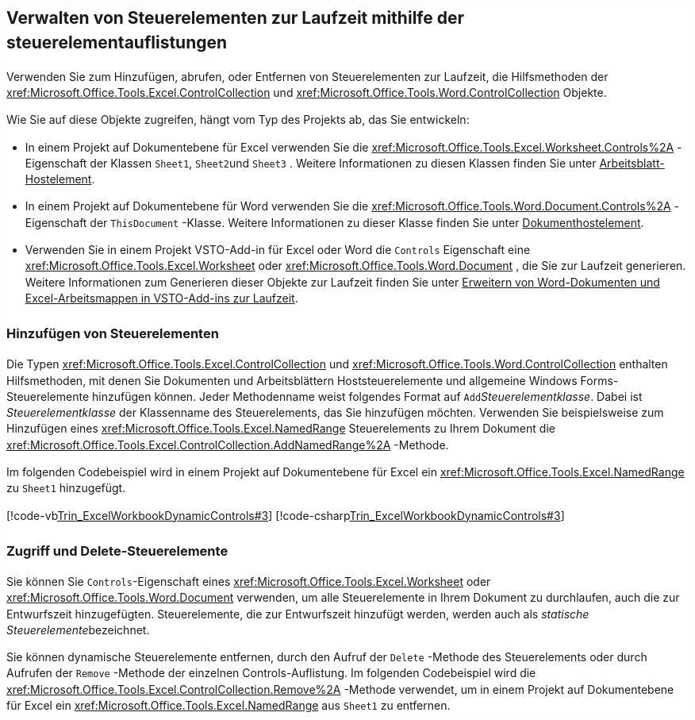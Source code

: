 ## <a name="ControlsCollection"></a> Verwalten von Steuerelementen zur Laufzeit mithilfe der steuerelementauflistungen
 Verwenden Sie zum Hinzufügen, abrufen, oder Entfernen von Steuerelementen zur Laufzeit, die Hilfsmethoden der <xref:Microsoft.Office.Tools.Excel.ControlCollection> und <xref:Microsoft.Office.Tools.Word.ControlCollection> Objekte.

 Wie Sie auf diese Objekte zugreifen, hängt vom Typ des Projekts ab, das Sie entwickeln:

- In einem Projekt auf Dokumentebene für Excel verwenden Sie die <xref:Microsoft.Office.Tools.Excel.Worksheet.Controls%2A> -Eigenschaft der Klassen `Sheet1`, `Sheet2`und `Sheet3` . Weitere Informationen zu diesen Klassen finden Sie unter [Arbeitsblatt-Hostelement](../vsto/worksheet-host-item.md).

- In einem Projekt auf Dokumentebene für Word verwenden Sie die <xref:Microsoft.Office.Tools.Word.Document.Controls%2A> -Eigenschaft der `ThisDocument` -Klasse. Weitere Informationen zu dieser Klasse finden Sie unter [Dokumenthostelement](../vsto/document-host-item.md).

- Verwenden Sie in einem Projekt VSTO-Add-in für Excel oder Word die `Controls` Eigenschaft eine <xref:Microsoft.Office.Tools.Excel.Worksheet> oder <xref:Microsoft.Office.Tools.Word.Document> , die Sie zur Laufzeit generieren. Weitere Informationen zum Generieren dieser Objekte zur Laufzeit finden Sie unter [Erweitern von Word-Dokumenten und Excel-Arbeitsmappen in VSTO-Add-ins zur Laufzeit](../vsto/extending-word-documents-and-excel-workbooks-in-vsto-add-ins-at-run-time.md).

### <a name="add-controls"></a>Hinzufügen von Steuerelementen
 Die Typen <xref:Microsoft.Office.Tools.Excel.ControlCollection> und <xref:Microsoft.Office.Tools.Word.ControlCollection> enthalten Hilfsmethoden, mit denen Sie Dokumenten und Arbeitsblättern Hoststeuerelemente und allgemeine Windows Forms-Steuerelemente hinzufügen können. Jeder Methodenname weist folgendes Format auf `Add`*Steuerelementklasse*. Dabei ist *Steuerelementklasse* der Klassenname des Steuerelements, das Sie hinzufügen möchten. Verwenden Sie beispielsweise zum Hinzufügen eines <xref:Microsoft.Office.Tools.Excel.NamedRange> Steuerelements zu Ihrem Dokument die <xref:Microsoft.Office.Tools.Excel.ControlCollection.AddNamedRange%2A> -Methode.

 Im folgenden Codebeispiel wird in einem Projekt auf Dokumentebene für Excel ein <xref:Microsoft.Office.Tools.Excel.NamedRange> zu `Sheet1` hinzugefügt.

 [!code-vb[Trin_ExcelWorkbookDynamicControls#3](../vsto/codesnippet/VisualBasic/trin_excelworkbookdynamiccontrols4/ThisWorkbook.vb#3)]
 [!code-csharp[Trin_ExcelWorkbookDynamicControls#3](../vsto/codesnippet/CSharp/trin_excelworkbookdynamiccontrols4/ThisWorkbook.cs#3)]

### <a name="access-and-delete-controls"></a>Zugriff und Delete-Steuerelemente
 Sie können Sie `Controls`-Eigenschaft eines <xref:Microsoft.Office.Tools.Excel.Worksheet> oder <xref:Microsoft.Office.Tools.Word.Document> verwenden, um alle Steuerelemente in Ihrem Dokument zu durchlaufen, auch die zur Entwurfszeit hinzugefügten. Steuerelemente, die zur Entwurfszeit hinzufügt werden, werden auch als *statische Steuerelemente*bezeichnet.

 Sie können dynamische Steuerelemente entfernen, durch den Aufruf der `Delete` -Methode des Steuerelements oder durch Aufrufen der `Remove` -Methode der einzelnen Controls-Auflistung. Im folgenden Codebeispiel wird die <xref:Microsoft.Office.Tools.Excel.ControlCollection.Remove%2A> -Methode verwendet, um in einem Projekt auf Dokumentebene für Excel ein <xref:Microsoft.Office.Tools.Excel.NamedRange> aus `Sheet1` zu entfernen.
